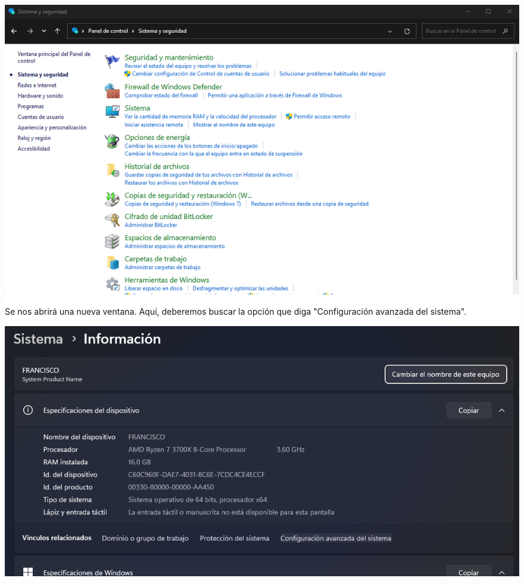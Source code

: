 ![PanleIMG](recursos/panel.png)

Se nos abrirá una nueva ventana. Aquí, deberemos buscar la opción que diga "Configuración avanzada del sistema".

![SistemaIMG](recursos/sistema.png)

